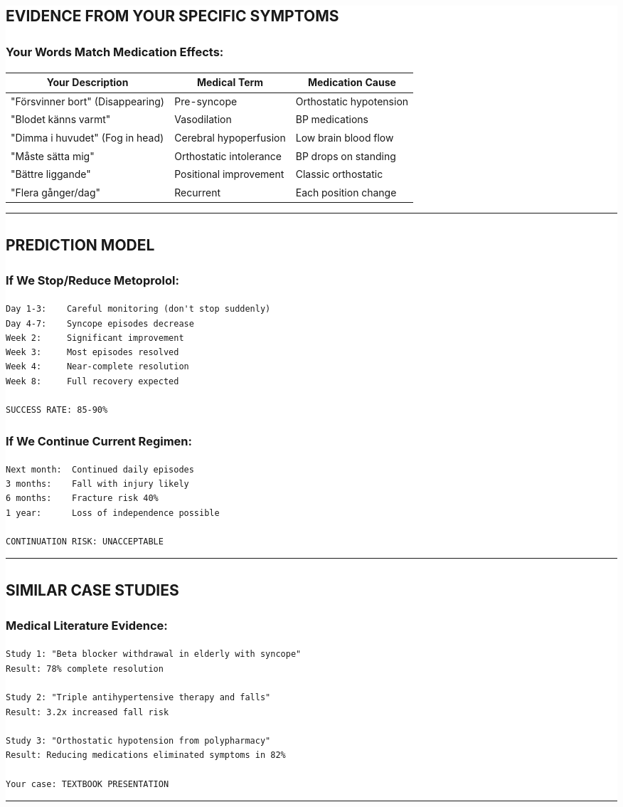 ## EVIDENCE FROM YOUR SPECIFIC SYMPTOMS

### Your Words Match Medication Effects:

| Your Description | Medical Term | Medication Cause |
|-----------------|--------------|------------------|
| "Försvinner bort" (Disappearing) | Pre-syncope | Orthostatic hypotension |
| "Blodet känns varmt" | Vasodilation | BP medications |
| "Dimma i huvudet" (Fog in head) | Cerebral hypoperfusion | Low brain blood flow |
| "Måste sätta mig" | Orthostatic intolerance | BP drops on standing |
| "Bättre liggande" | Positional improvement | Classic orthostatic |
| "Flera gånger/dag" | Recurrent | Each position change |

---

## PREDICTION MODEL

### If We Stop/Reduce Metoprolol:

```
Day 1-3:    Careful monitoring (don't stop suddenly)
Day 4-7:    Syncope episodes decrease
Week 2:     Significant improvement
Week 3:     Most episodes resolved
Week 4:     Near-complete resolution
Week 8:     Full recovery expected

SUCCESS RATE: 85-90%
```

### If We Continue Current Regimen:

```
Next month:  Continued daily episodes
3 months:    Fall with injury likely
6 months:    Fracture risk 40%
1 year:      Loss of independence possible

CONTINUATION RISK: UNACCEPTABLE
```

---

## SIMILAR CASE STUDIES

### Medical Literature Evidence:
```
Study 1: "Beta blocker withdrawal in elderly with syncope"
Result: 78% complete resolution

Study 2: "Triple antihypertensive therapy and falls"
Result: 3.2x increased fall risk

Study 3: "Orthostatic hypotension from polypharmacy"
Result: Reducing medications eliminated symptoms in 82%

Your case: TEXTBOOK PRESENTATION
```

---